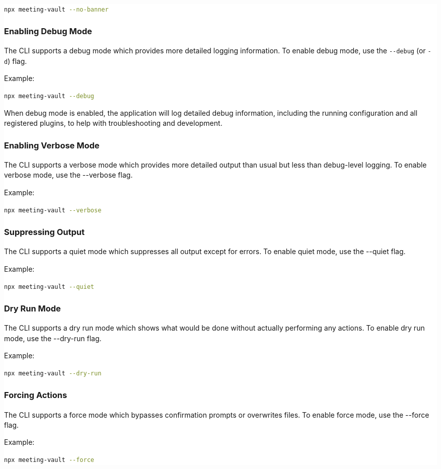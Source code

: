 ```bash
npx meeting-vault --no-banner
```

### Enabling Debug Mode

The CLI supports a debug mode which provides more detailed logging information. To enable debug mode, use the `--debug` (or `-d`) flag.

Example:

```bash
npx meeting-vault --debug
```

When debug mode is enabled, the application will log detailed debug information, including the running configuration and all registered plugins, to help with troubleshooting and development.

### Enabling Verbose Mode

The CLI supports a verbose mode which provides more detailed output than usual but less than debug-level logging. To enable verbose mode, use the --verbose flag.

Example:

```bash
npx meeting-vault --verbose
```

### Suppressing Output

The CLI supports a quiet mode which suppresses all output except for errors. To enable quiet mode, use the --quiet flag.

Example:

```bash
npx meeting-vault --quiet
```

### Dry Run Mode

The CLI supports a dry run mode which shows what would be done without actually performing any actions. To enable dry run mode, use the --dry-run flag.

Example:

```bash
npx meeting-vault --dry-run
```

### Forcing Actions

The CLI supports a force mode which bypasses confirmation prompts or overwrites files. To enable force mode, use the --force flag.

Example:

```bash
npx meeting-vault --force
```
